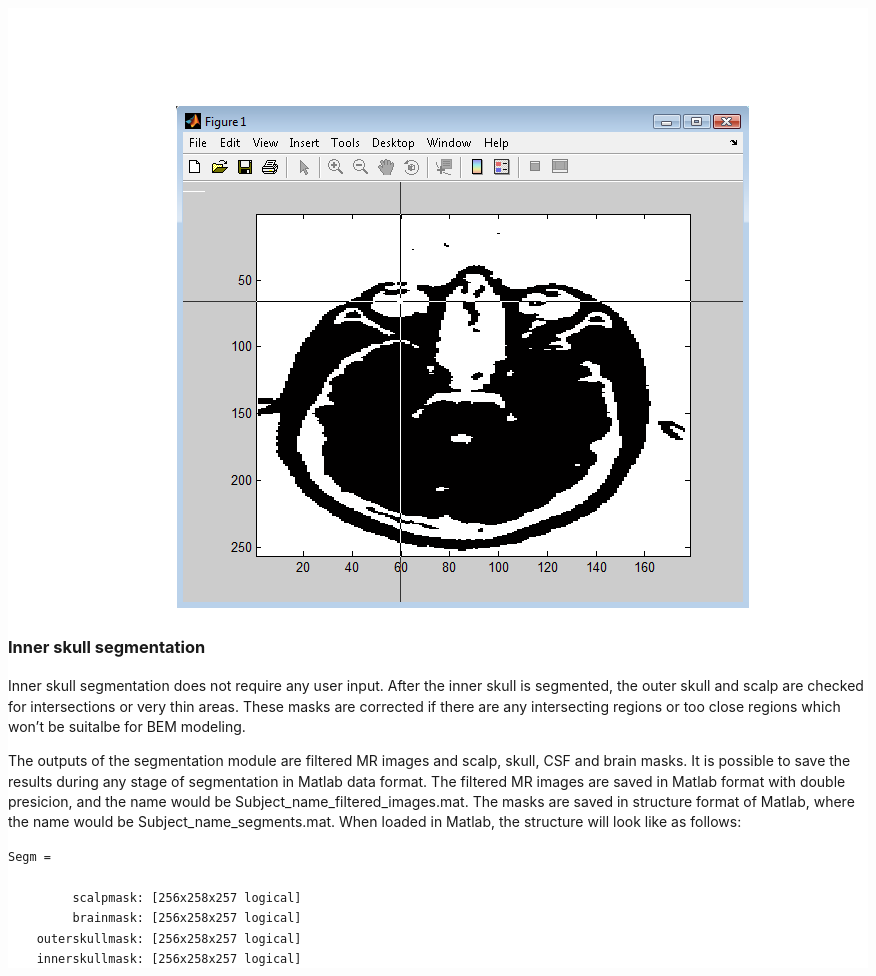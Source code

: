 ![Figure 7: Matlab figure to click on eye lobes.](NFT_eyelobes.png "wikilink")

</center>

### Inner skull segmentation

Inner skull segmentation does not require any user input. After the
inner skull is segmented, the outer skull and scalp are checked for
intersections or very thin areas. These masks are corrected if there are
any intersecting regions or too close regions which won’t be suitalbe
for BEM modeling.

The outputs of the segmentation module are filtered MR images and scalp,
skull, CSF and brain masks. It is possible to save the results during
any stage of segmentation in Matlab data format. The filtered MR images
are saved in Matlab format with double presicion, and the name would be
Subject_name_filtered_images.mat. The masks are saved in structure
format of Matlab, where the name would be Subject_name_segments.mat.
When loaded in Matlab, the structure will look like as follows:

    Segm =

             scalpmask: [256x258x257 logical]
             brainmask: [256x258x257 logical]
        outerskullmask: [256x258x257 logical]
        innerskullmask: [256x258x257 logical]

